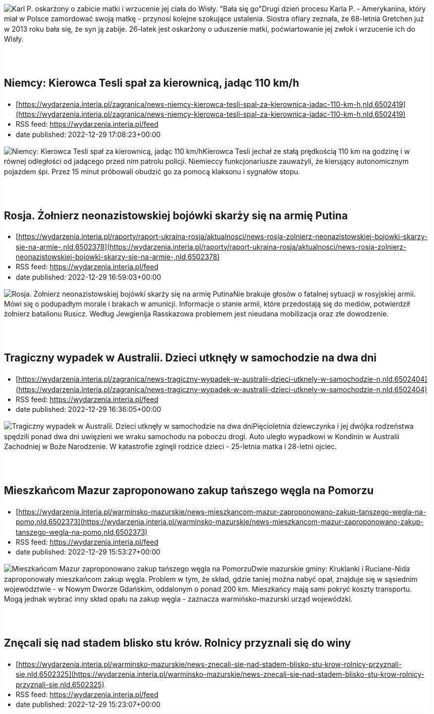 <p><a href="https://wydarzenia.interia.pl/kraj/news-karl-p-oskarzony-o-zabicie-matki-i-wrzucenie-jej-ciala-do-wi,nId,6502406"><img align="left" alt="Karl P. oskarżony o zabicie matki i wrzucenie jej ciała do Wisły. &quot;Bała się go&quot;" src="https://i.iplsc.com/karl-p-oskarzony-o-zabicie-matki-i-wrzucenie-jej-ciala-do-wi/000GJXVH93O7WY5R-C321.jpg" /></a>Drugi dzień procesu Karla P. - Amerykanina, który miał w Polsce zamordować swoją matkę - przynosi kolejne szokujące ustalenia. Siostra ofiary zeznała, że 68-letnia Gretchen już w 2013 roku bała się, że syn ją zabije. 26-latek jest oskarżony o uduszenie matki, poćwiartowanie jej zwłok i wrzucenie ich do Wisły.</p><br clear="all" />

## Niemcy: Kierowca Tesli spał za kierownicą, jadąc 110 km/h
 - [https://wydarzenia.interia.pl/zagranica/news-niemcy-kierowca-tesli-spal-za-kierownica-jadac-110-km-h,nId,6502419](https://wydarzenia.interia.pl/zagranica/news-niemcy-kierowca-tesli-spal-za-kierownica-jadac-110-km-h,nId,6502419)
 - RSS feed: https://wydarzenia.interia.pl/feed
 - date published: 2022-12-29 17:08:23+00:00

<p><a href="https://wydarzenia.interia.pl/zagranica/news-niemcy-kierowca-tesli-spal-za-kierownica-jadac-110-km-h,nId,6502419"><img align="left" alt="Niemcy: Kierowca Tesli spał za kierownicą, jadąc 110 km/h" src="https://i.iplsc.com/niemcy-kierowca-tesli-spal-za-kierownica-jadac-110-km-h/000GJXXVWITMOIJ6-C321.jpg" /></a>Kierowca Tesli jechał ze stałą prędkością 110 km na godzinę i w równej odległości od jadącego przed nim patrolu policji. Niemieccy funkcjonariusze zauważyli, że kierujący autonomicznym pojazdem śpi. Przez 15 minut próbowali obudzić go za pomocą klaksonu i sygnałów stopu.</p><br clear="all" />

## Rosja. Żołnierz neonazistowskiej bojówki skarży się na armię Putina
 - [https://wydarzenia.interia.pl/raporty/raport-ukraina-rosja/aktualnosci/news-rosja-zolnierz-neonazistowskiej-bojowki-skarzy-sie-na-armie-,nId,6502378](https://wydarzenia.interia.pl/raporty/raport-ukraina-rosja/aktualnosci/news-rosja-zolnierz-neonazistowskiej-bojowki-skarzy-sie-na-armie-,nId,6502378)
 - RSS feed: https://wydarzenia.interia.pl/feed
 - date published: 2022-12-29 16:59:03+00:00

<p><a href="https://wydarzenia.interia.pl/raporty/raport-ukraina-rosja/aktualnosci/news-rosja-zolnierz-neonazistowskiej-bojowki-skarzy-sie-na-armie-,nId,6502378"><img align="left" alt="Rosja. Żołnierz neonazistowskiej bojówki skarży się na armię Putina" src="https://i.iplsc.com/rosja-zolnierz-neonazistowskiej-bojowki-skarzy-sie-na-armie/000GJXW8NQPBHI43-C321.jpg" /></a>Nie brakuje głosów o fatalnej sytuacji w rosyjskiej armii. Mówi się o podupadłym morale i brakach w amunicji. Informacje o stanie armii, które przedostają się do mediów, potwierdził żołnierz batalionu Rusicz. Według Jewgienija Rasskazowa problemem jest nieudana mobilizacja oraz złe dowodzenie. </p><br clear="all" />

## Tragiczny wypadek w Australii. Dzieci utknęły w samochodzie na dwa dni
 - [https://wydarzenia.interia.pl/zagranica/news-tragiczny-wypadek-w-australii-dzieci-utknely-w-samochodzie-n,nId,6502404](https://wydarzenia.interia.pl/zagranica/news-tragiczny-wypadek-w-australii-dzieci-utknely-w-samochodzie-n,nId,6502404)
 - RSS feed: https://wydarzenia.interia.pl/feed
 - date published: 2022-12-29 16:36:05+00:00

<p><a href="https://wydarzenia.interia.pl/zagranica/news-tragiczny-wypadek-w-australii-dzieci-utknely-w-samochodzie-n,nId,6502404"><img align="left" alt="Tragiczny wypadek w Australii. Dzieci utknęły w samochodzie na dwa dni" src="https://i.iplsc.com/tragiczny-wypadek-w-australii-dzieci-utknely-w-samochodzie-n/000GJXUSR0PJNOHD-C321.jpg" /></a>Pięcioletnia dziewczynka i jej dwójka rodzeństwa spędzili ponad dwa dni uwięzieni we wraku samochodu na poboczu drogi. Auto uległo wypadkowi w Kondinin w Australii Zachodniej w Boże Narodzenie. W katastrofie zginęli rodzice dzieci - 25-letnia matka i 28-letni ojciec. </p><br clear="all" />

## Mieszkańcom Mazur zaproponowano zakup tańszego węgla na Pomorzu
 - [https://wydarzenia.interia.pl/warminsko-mazurskie/news-mieszkancom-mazur-zaproponowano-zakup-tanszego-wegla-na-pomo,nId,6502373](https://wydarzenia.interia.pl/warminsko-mazurskie/news-mieszkancom-mazur-zaproponowano-zakup-tanszego-wegla-na-pomo,nId,6502373)
 - RSS feed: https://wydarzenia.interia.pl/feed
 - date published: 2022-12-29 15:53:27+00:00

<p><a href="https://wydarzenia.interia.pl/warminsko-mazurskie/news-mieszkancom-mazur-zaproponowano-zakup-tanszego-wegla-na-pomo,nId,6502373"><img align="left" alt="Mieszkańcom Mazur zaproponowano zakup tańszego węgla na Pomorzu" src="https://i.iplsc.com/mieszkancom-mazur-zaproponowano-zakup-tanszego-wegla-na-pomo/000GJXNNH8PU58NM-C321.jpg" /></a>Dwie mazurskie gminy: Kruklanki i Ruciane-Nida zaproponowały mieszkańcom zakup węgla. Problem w tym, że skład, gdzie taniej można nabyć opał, znajduje się w sąsiednim województwie - w Nowym Dworze Gdańskim, oddalonym o ponad 200 km. Mieszkańcy mają sami pokryć koszty transportu. Mogą jednak wybrać inny skład opału na zakup węgla - zaznacza warmińsko-mazurski urząd wojewódzki.</p><br clear="all" />

## Znęcali się nad stadem blisko stu krów. Rolnicy przyznali się do winy
 - [https://wydarzenia.interia.pl/warminsko-mazurskie/news-znecali-sie-nad-stadem-blisko-stu-krow-rolnicy-przyznali-sie,nId,6502325](https://wydarzenia.interia.pl/warminsko-mazurskie/news-znecali-sie-nad-stadem-blisko-stu-krow-rolnicy-przyznali-sie,nId,6502325)
 - RSS feed: https://wydarzenia.interia.pl/feed
 - date published: 2022-12-29 15:23:07+00:00
